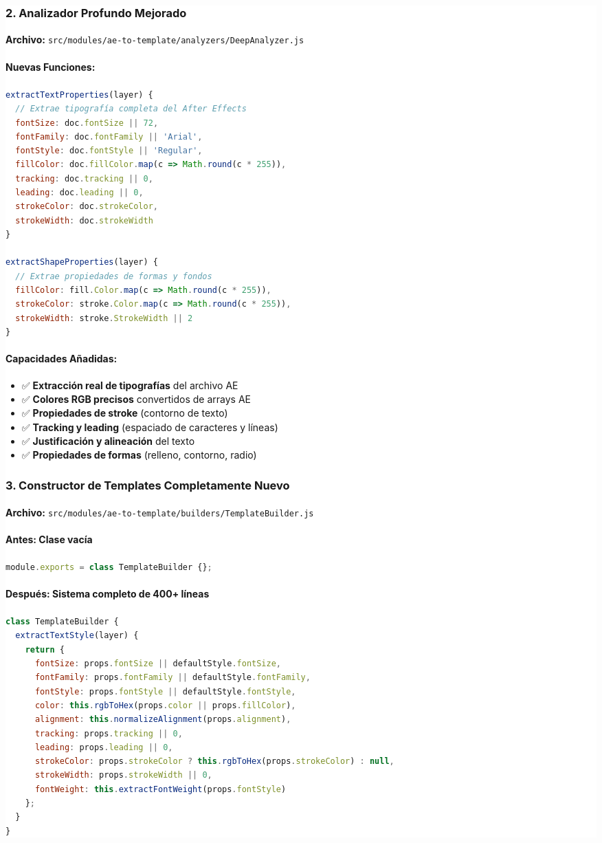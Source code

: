 ### 2. **Analizador Profundo Mejorado**
**Archivo:** `src/modules/ae-to-template/analyzers/DeepAnalyzer.js`

#### **Nuevas Funciones:**
```javascript
extractTextProperties(layer) {
  // Extrae tipografía completa del After Effects
  fontSize: doc.fontSize || 72,
  fontFamily: doc.fontFamily || 'Arial',
  fontStyle: doc.fontStyle || 'Regular',
  fillColor: doc.fillColor.map(c => Math.round(c * 255)),
  tracking: doc.tracking || 0,
  leading: doc.leading || 0,
  strokeColor: doc.strokeColor,
  strokeWidth: doc.strokeWidth
}

extractShapeProperties(layer) {
  // Extrae propiedades de formas y fondos
  fillColor: fill.Color.map(c => Math.round(c * 255)),
  strokeColor: stroke.Color.map(c => Math.round(c * 255)),
  strokeWidth: stroke.StrokeWidth || 2
}
```

#### **Capacidades Añadidas:**
- ✅ **Extracción real de tipografías** del archivo AE
- ✅ **Colores RGB precisos** convertidos de arrays AE
- ✅ **Propiedades de stroke** (contorno de texto)
- ✅ **Tracking y leading** (espaciado de caracteres y líneas)
- ✅ **Justificación y alineación** del texto
- ✅ **Propiedades de formas** (relleno, contorno, radio)

### 3. **Constructor de Templates Completamente Nuevo**
**Archivo:** `src/modules/ae-to-template/builders/TemplateBuilder.js`

#### **Antes:** Clase vacía
```javascript
module.exports = class TemplateBuilder {};
```

#### **Después:** Sistema completo de 400+ líneas
```javascript
class TemplateBuilder {
  extractTextStyle(layer) {
    return {
      fontSize: props.fontSize || defaultStyle.fontSize,
      fontFamily: props.fontFamily || defaultStyle.fontFamily,
      fontStyle: props.fontStyle || defaultStyle.fontStyle,
      color: this.rgbToHex(props.color || props.fillColor),
      alignment: this.normalizeAlignment(props.alignment),
      tracking: props.tracking || 0,
      leading: props.leading || 0,
      strokeColor: props.strokeColor ? this.rgbToHex(props.strokeColor) : null,
      strokeWidth: props.strokeWidth || 0,
      fontWeight: this.extractFontWeight(props.fontStyle)
    };
  }
}
```
